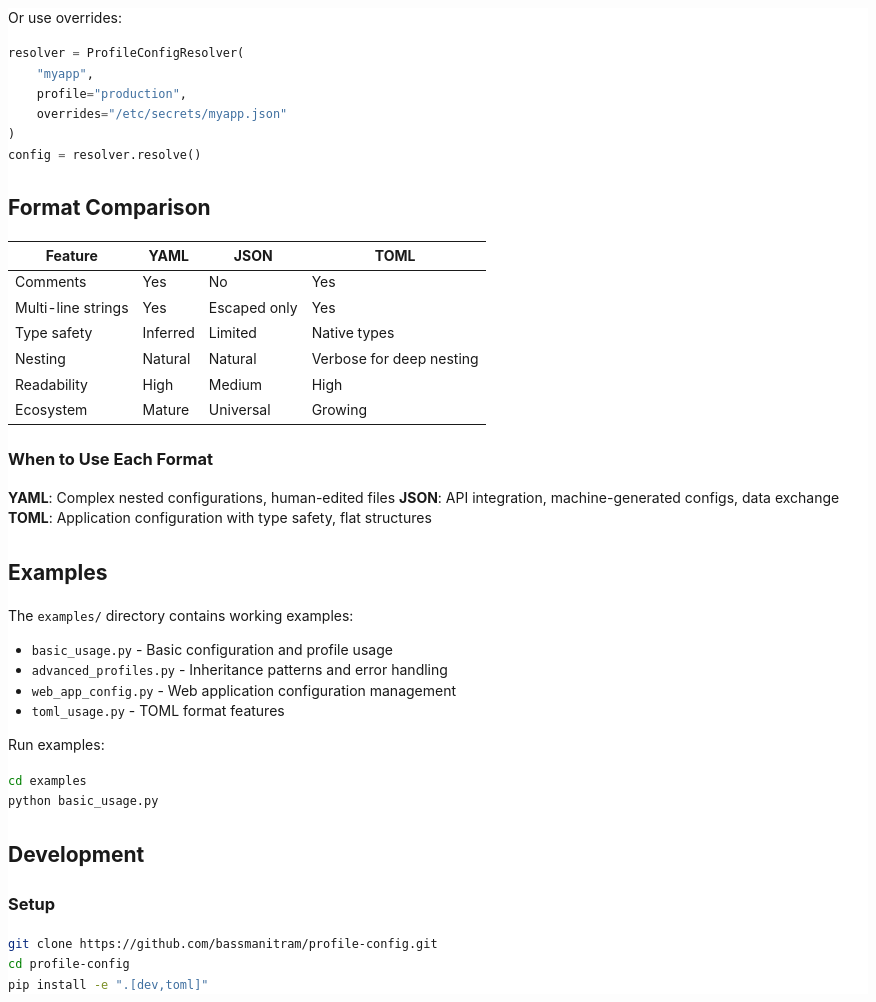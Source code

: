 Or use overrides:

```python
resolver = ProfileConfigResolver(
    "myapp",
    profile="production",
    overrides="/etc/secrets/myapp.json"
)
config = resolver.resolve()
```

## Format Comparison

| Feature | YAML | JSON | TOML |
|---------|------|------|------|
| Comments | Yes | No | Yes |
| Multi-line strings | Yes | Escaped only | Yes |
| Type safety | Inferred | Limited | Native types |
| Nesting | Natural | Natural | Verbose for deep nesting |
| Readability | High | Medium | High |
| Ecosystem | Mature | Universal | Growing |

### When to Use Each Format

**YAML**: Complex nested configurations, human-edited files
**JSON**: API integration, machine-generated configs, data exchange
**TOML**: Application configuration with type safety, flat structures

## Examples

The `examples/` directory contains working examples:

- `basic_usage.py` - Basic configuration and profile usage
- `advanced_profiles.py` - Inheritance patterns and error handling
- `web_app_config.py` - Web application configuration management
- `toml_usage.py` - TOML format features

Run examples:

```bash
cd examples
python basic_usage.py
```

## Development

### Setup

```bash
git clone https://github.com/bassmanitram/profile-config.git
cd profile-config
pip install -e ".[dev,toml]"
```
